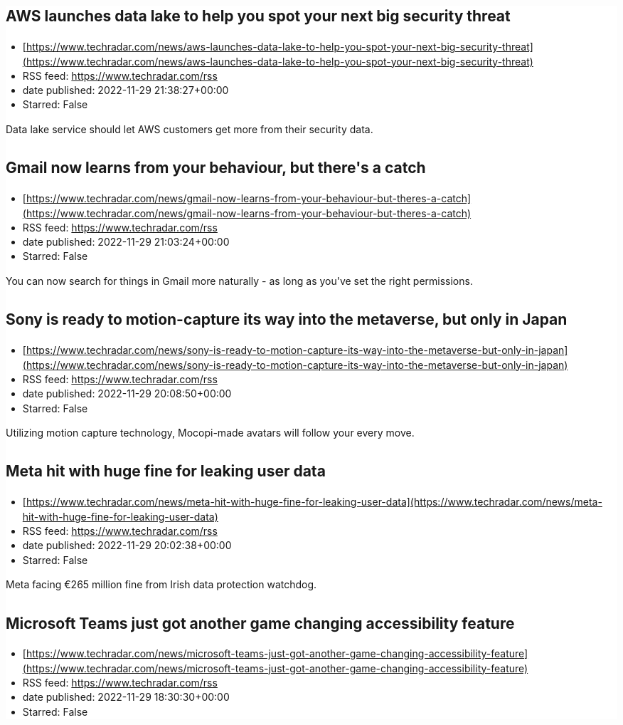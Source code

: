 ## AWS launches data lake to help you spot your next big security threat
 - [https://www.techradar.com/news/aws-launches-data-lake-to-help-you-spot-your-next-big-security-threat](https://www.techradar.com/news/aws-launches-data-lake-to-help-you-spot-your-next-big-security-threat)
 - RSS feed: https://www.techradar.com/rss
 - date published: 2022-11-29 21:38:27+00:00
 - Starred: False

Data lake service should let AWS customers get more from their security data.

## Gmail now learns from your behaviour, but there's a catch
 - [https://www.techradar.com/news/gmail-now-learns-from-your-behaviour-but-theres-a-catch](https://www.techradar.com/news/gmail-now-learns-from-your-behaviour-but-theres-a-catch)
 - RSS feed: https://www.techradar.com/rss
 - date published: 2022-11-29 21:03:24+00:00
 - Starred: False

You can now search for things in Gmail more naturally - as long as you've set the right permissions.

## Sony is ready to motion-capture its way into the metaverse, but only in Japan
 - [https://www.techradar.com/news/sony-is-ready-to-motion-capture-its-way-into-the-metaverse-but-only-in-japan](https://www.techradar.com/news/sony-is-ready-to-motion-capture-its-way-into-the-metaverse-but-only-in-japan)
 - RSS feed: https://www.techradar.com/rss
 - date published: 2022-11-29 20:08:50+00:00
 - Starred: False

Utilizing motion capture technology, Mocopi-made avatars will follow your every move.

## Meta hit with huge fine for leaking user data
 - [https://www.techradar.com/news/meta-hit-with-huge-fine-for-leaking-user-data](https://www.techradar.com/news/meta-hit-with-huge-fine-for-leaking-user-data)
 - RSS feed: https://www.techradar.com/rss
 - date published: 2022-11-29 20:02:38+00:00
 - Starred: False

Meta facing €265 million fine from Irish data protection watchdog.

## Microsoft Teams just got another game changing accessibility feature
 - [https://www.techradar.com/news/microsoft-teams-just-got-another-game-changing-accessibility-feature](https://www.techradar.com/news/microsoft-teams-just-got-another-game-changing-accessibility-feature)
 - RSS feed: https://www.techradar.com/rss
 - date published: 2022-11-29 18:30:30+00:00
 - Starred: False

